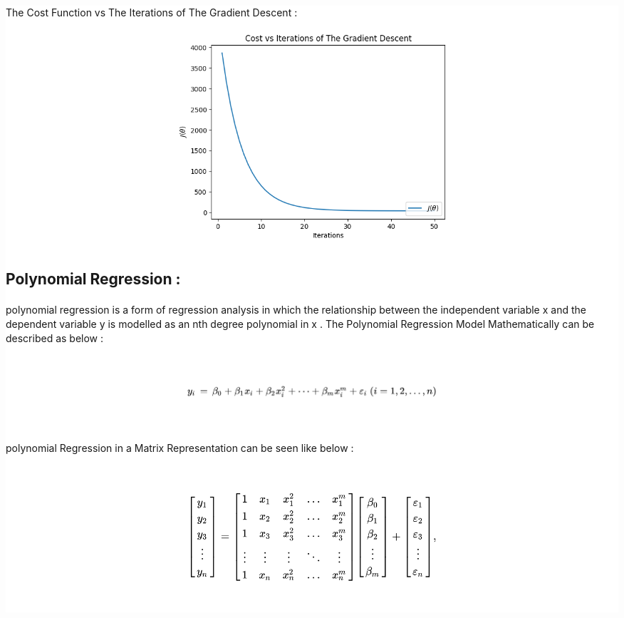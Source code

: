 
The Cost Function vs The Iterations of The Gradient Descent :

<div align="center" >
<img src="resources/Linear_Regression_Using_GradientDescent_Cost.png" width="500" height="300">
</div>

## Polynomial Regression :

polynomial regression is a form of regression analysis in which the relationship between the independent variable x and the dependent variable y is modelled as an nth degree polynomial in x . The Polynomial Regression Model Mathematically can be described as below :

<div align="center" >
<img src="resources/poly_regression_math_formula.svg" width="350" height="100">
</div>

polynomial Regression in a Matrix Representation can be seen like below :

<div align="center" >
<img src="resources/poly_regression_matrix_representation.svg" width="350" height="200">
</div>
